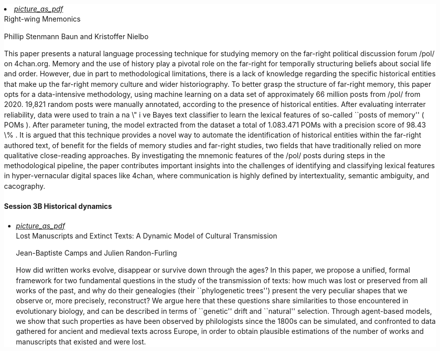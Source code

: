 
<div class="hide-on-small-only">
  <li class="collection-item avatar">
    <a class="url btn-flat circle disabled" data-position="bottom" href="/">
      <i class="material-icons-outlined">picture_as_pdf</i>
    </a>
    <div class="row">
      <span class="title col s10">Right-wing Mnemonics</span>
      <p>
        <span class="col s10 author">Phillip Stenmann Baun and Kristoffer Nielbo</span><br>
      </p>
      <span class="">
        <div class="abstract-wrapper col s12">
          <span class="abstract">This paper presents a natural language processing technique for studying memory on the far-right political discussion forum  /pol/  on 4chan.org. Memory and the use of history play a pivotal role on the far-right for temporally structuring beliefs about social life and order. However, due in part to methodological limitations, there is a lack of knowledge regarding the specific historical entities that make up the far-right memory culture and wider historiography. To better grasp the structure of far-right memory, this paper opts for a data-intensive methodology, using machine learning on a data set of approximately 66 million posts from  /pol/  from 2020. 19,821 random posts were manually annotated, according to the presence of historical entities. After evaluating interrater reliability, data were used to train a na \" i ve Bayes text classifier to learn the lexical features of so-called ``posts of memory'' ( POMs ). After parameter tuning, the model extracted from the dataset a total of 1.083.471  POMs  with a precision score of  98.43 \% . It is argued that this technique provides a novel way to automate the identification of historical entities within the far-right authored text, of benefit for the fields of memory studies and far-right studies, two fields that have traditionally relied on more qualitative close-reading approaches. By investigating the mnemonic features of the  /pol/  posts during steps in the methodological pipeline, the paper contributes important insights into the challenges of identifying and classifying lexical features in hyper-vernacular digital spaces like 4chan, where communication is highly defined by intertextuality, semantic ambiguity, and cacography.</span>
        </div>
      </span>
   </div>
 </li>
</div>
</ul>

#### Session 3B    Historical dynamics
<ul class="collection">
<div class="hide-on-small-only">
  <li class="collection-item avatar">
    <a class="url btn-flat circle disabled" data-position="bottom" href="/">
      <i class="material-icons-outlined">picture_as_pdf</i>
    </a>
    <div class="row">
      <span class="title col s10">Lost Manuscripts and Extinct Texts: A Dynamic Model of Cultural Transmission</span>
      <p>
        <span class="col s10 author">Jean-Baptiste Camps and Julien Randon-Furling</span><br>
      </p>
      <span class="">
        <div class="abstract-wrapper col s12">
          <span class="abstract">How did written works evolve, disappear or survive down through the ages? In this paper, we propose a unified, formal framework for two fundamental questions in the study of the transmission of texts: how much was lost or preserved from all works of the past, and why do their genealogies (their ``phylogenetic trees'') present the very peculiar shapes that we observe or, more precisely, reconstruct? We argue here that these questions share similarities to those encountered in evolutionary biology, and can be described in terms of ``genetic'' drift and ``natural'' selection.  Through agent-based models, we show that such properties as have been observed by philologists since the 1800s can be simulated, and confronted to data gathered for ancient and medieval texts across Europe, in order to obtain plausible estimations of the number of works and manuscripts that existed and were lost.</span>
        </div>
